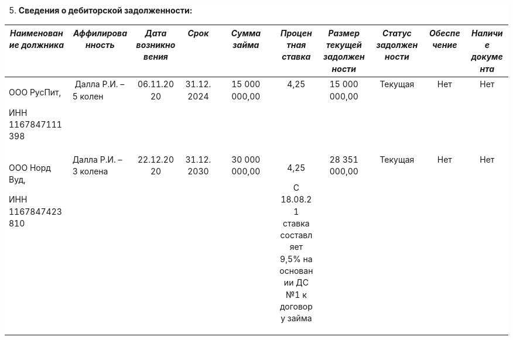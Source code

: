 5.  **Сведения о дебиторской задолженности:**

<table>
<colgroup>
<col style="width: 12%" />
<col style="width: 12%" />
<col style="width: 9%" />
<col style="width: 7%" />
<col style="width: 11%" />
<col style="width: 8%" />
<col style="width: 10%" />
<col style="width: 10%" />
<col style="width: 8%" />
<col style="width: 8%" />
</colgroup>
<thead>
<tr>
<th style="text-align: center;"><em><strong>Наименование должника</strong></em></th>
<th style="text-align: center;"><em><strong>Аффилированность</strong></em></th>
<th style="text-align: center;"><em><strong>Дата возникновения</strong></em></th>
<th style="text-align: center;"><em><strong>Срок</strong></em></th>
<th style="text-align: center;"><em><strong>Сумма займа</strong></em></th>
<th style="text-align: center;"><em><strong>Процентная ставка</strong></em></th>
<th style="text-align: center;"><em><strong>Размер текущей задолженности</strong></em></th>
<th style="text-align: center;"><em><strong>Статус задолженности</strong></em></th>
<th style="text-align: center;"><em><strong>Обеспечение</strong></em></th>
<th style="text-align: center;"><em><strong>Наличие документа</strong></em></th>
</tr>
</thead>
<tbody>
<tr>
<td><p>ООО РусПит,</p>
<p>ИНН 1167847111398</p></td>
<td> Далла Р.И. – 5 колен</td>
<td style="text-align: center;">06.11.2020</td>
<td style="text-align: center;">31.12.2024</td>
<td style="text-align: center;">15 000 000,00</td>
<td style="text-align: center;">4,25</td>
<td style="text-align: center;">15 000 000,00</td>
<td style="text-align: center;">Текущая</td>
<td style="text-align: center;">Нет</td>
<td style="text-align: center;">Нет</td>
</tr>
<tr>
<td><p>ООО Норд Вуд,</p>
<p>ИНН 1167847423810</p></td>
<td>Далла Р.И. – 3 колена</td>
<td style="text-align: center;">22.12.2020</td>
<td style="text-align: center;">31.12.2030</td>
<td style="text-align: center;">30 000 000,00</td>
<td style="text-align: center;"><p>4,25</p>
<p>С 18.08.21 ставка составляет 9,5% на основании ДС №1 к договору займа</p></td>
<td style="text-align: center;">28 351 000,00</td>
<td style="text-align: center;">Текущая</td>
<td style="text-align: center;">Нет</td>
<td style="text-align: center;">Нет</td>
</tr>
</tbody>
</table>
